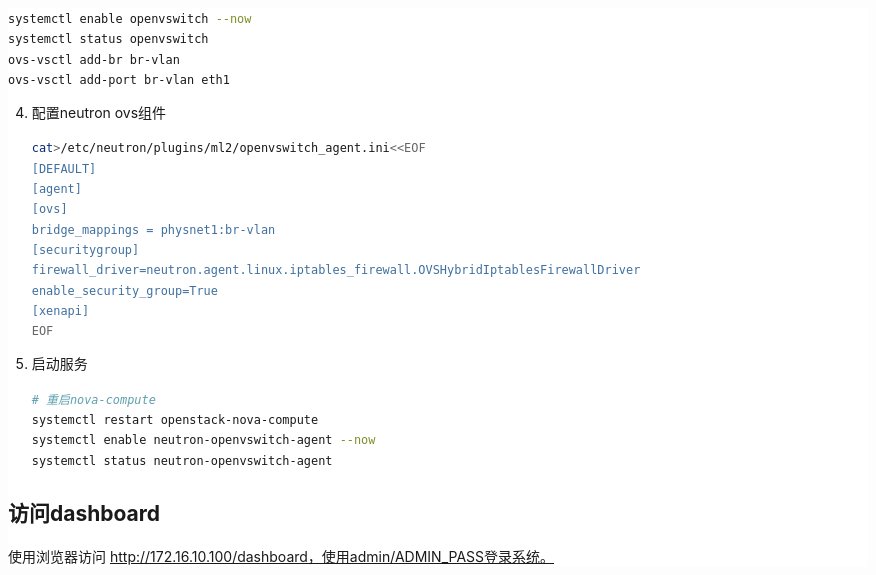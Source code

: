    ```bash
   systemctl enable openvswitch --now
   systemctl status openvswitch
   ovs-vsctl add-br br-vlan
   ovs-vsctl add-port br-vlan eth1
   ```

4. 配置neutron ovs组件

   ```bash
   cat>/etc/neutron/plugins/ml2/openvswitch_agent.ini<<EOF
   [DEFAULT]
   [agent]
   [ovs]
   bridge_mappings = physnet1:br-vlan
   [securitygroup]
   firewall_driver=neutron.agent.linux.iptables_firewall.OVSHybridIptablesFirewallDriver
   enable_security_group=True
   [xenapi]
   EOF
   ```

5. 启动服务

   ```bash
   # 重启nova-compute
   systemctl restart openstack-nova-compute
   systemctl enable neutron-openvswitch-agent --now
   systemctl status neutron-openvswitch-agent
   ```

## 访问dashboard

使用浏览器访问 http://172.16.10.100/dashboard，使用admin/ADMIN_PASS登录系统。